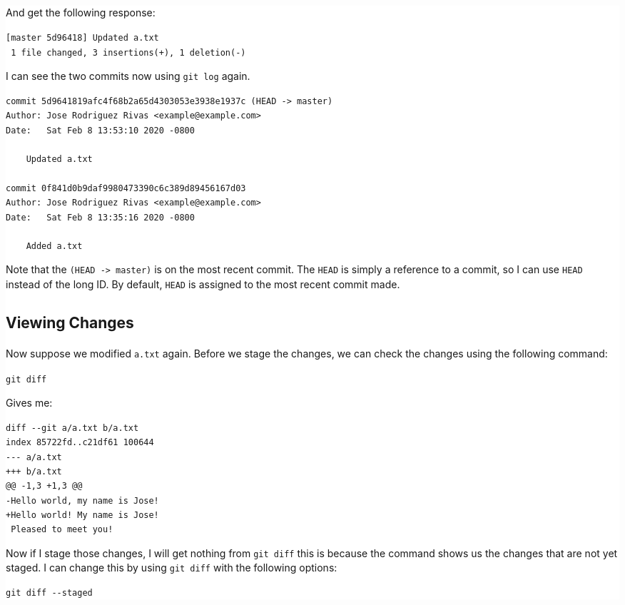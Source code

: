 And get the following response:

```
[master 5d96418] Updated a.txt
 1 file changed, 3 insertions(+), 1 deletion(-)
```

I can see the two commits now using `git log` again.

```
commit 5d9641819afc4f68b2a65d4303053e3938e1937c (HEAD -> master)
Author: Jose Rodriguez Rivas <example@example.com>
Date:   Sat Feb 8 13:53:10 2020 -0800

    Updated a.txt

commit 0f841d0b9daf9980473390c6c389d89456167d03
Author: Jose Rodriguez Rivas <example@example.com>
Date:   Sat Feb 8 13:35:16 2020 -0800

    Added a.txt
```

Note that the `(HEAD -> master)` is on the most recent commit. The `HEAD` is simply a reference to a commit, so I can use `HEAD` instead of the long ID. By default, `HEAD` is assigned to the most recent commit made.

## Viewing Changes

Now suppose we modified `a.txt` again. Before we stage the changes, we can check the changes using the following command:

```
git diff
```

Gives me:

```
diff --git a/a.txt b/a.txt
index 85722fd..c21df61 100644
--- a/a.txt
+++ b/a.txt
@@ -1,3 +1,3 @@
-Hello world, my name is Jose!
+Hello world! My name is Jose!
 Pleased to meet you!
```

Now if I stage those changes, I will get nothing from `git diff` this is because the command shows us the changes that are not yet staged. I can change this by using `git diff` with the following options:

```
git diff --staged
```
